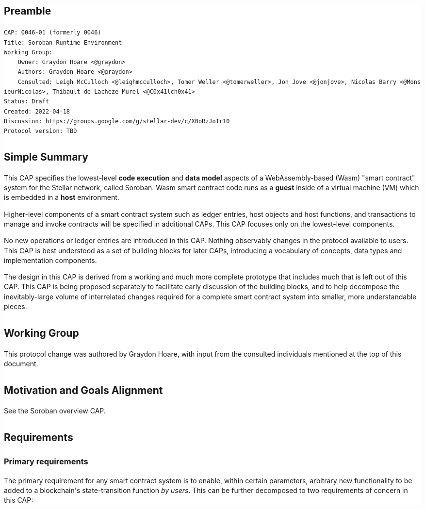 ## Preamble

```
CAP: 0046-01 (formerly 0046)
Title: Soroban Runtime Environment
Working Group:
    Owner: Graydon Hoare <@graydon>
    Authors: Graydon Hoare <@graydon>
    Consulted: Leigh McCulloch <@leighmcculloch>, Tomer Weller <@tomerweller>, Jon Jove <@jonjove>, Nicolas Barry <@MonsieurNicolas>, Thibault de Lacheze-Murel <@C0x41lch0x41>
Status: Draft
Created: 2022-04-18
Discussion: https://groups.google.com/g/stellar-dev/c/X0oRzJoIr10
Protocol version: TBD
```

## Simple Summary

This CAP specifies the lowest-level **code execution** and **data model** aspects of a WebAssembly-based (Wasm) "smart contract" system for the Stellar network, called Soroban. Wasm smart contract code runs as a **guest** inside of a virtual machine (VM) which is embedded in a **host** environment.

Higher-level components of a smart contract system such as ledger entries, host objects and host functions, and transactions to manage and invoke contracts will be specified in additional CAPs. This CAP focuses only on the lowest-level components.

No new operations or ledger entries are introduced in this CAP. Nothing observably changes in the protocol available to users. This CAP is best understood as a set of building blocks for later CAPs, introducing a vocabulary of concepts, data types and implementation components.

The design in this CAP is derived from a working and much more complete prototype that includes much that is left out of this CAP. This CAP is being proposed separately to facilitate early discussion of the building blocks, and to help decompose the inevitably-large volume of interrelated changes required for a complete smart contract system into smaller, more understandable pieces.

## Working Group

This protocol change was authored by Graydon Hoare, with input from the consulted individuals mentioned at the top of this document.

## Motivation and Goals Alignment

See the Soroban overview CAP.

## Requirements

### Primary requirements

The primary requirement for any smart contract system is to enable, within certain parameters, arbitrary new functionality to be added to a blockchain's state-transition function _by users_. This can be further decomposed to two requirements of concern in this CAP:
